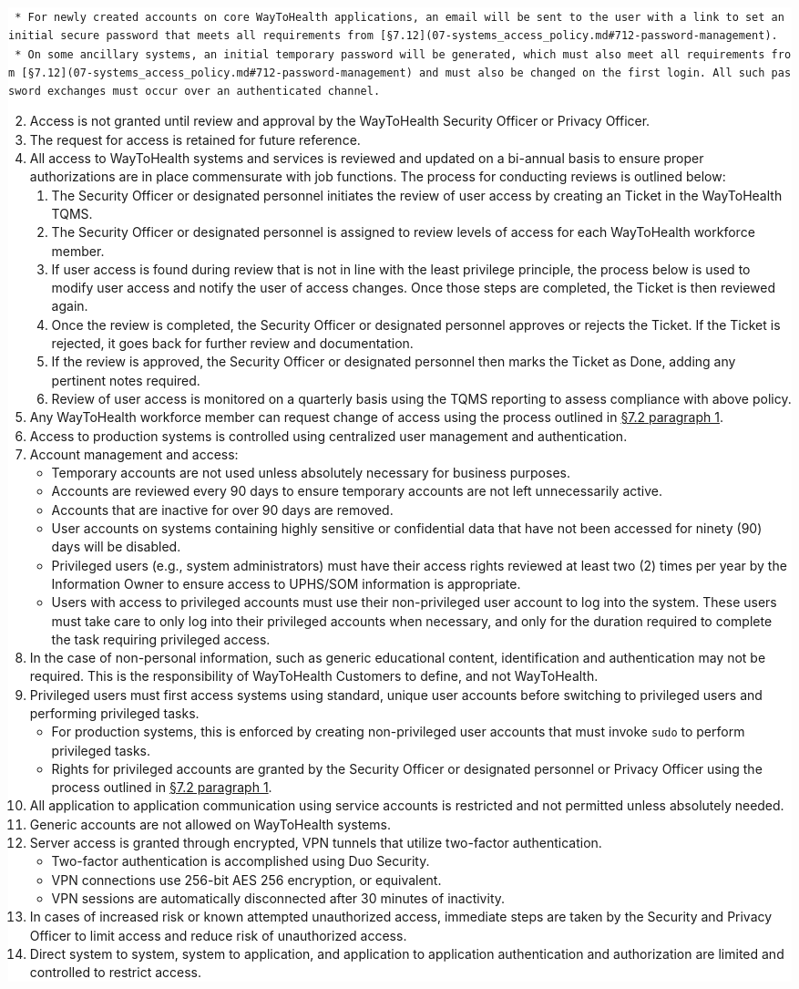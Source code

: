     * For newly created accounts on core WayToHealth applications, an email will be sent to the user with a link to set an initial secure password that meets all requirements from [§7.12](07-systems_access_policy.md#712-password-management).
     * On some ancillary systems, an initial temporary password will be generated, which must also meet all requirements from [§7.12](07-systems_access_policy.md#712-password-management) and must also be changed on the first login. All such password exchanges must occur over an authenticated channel.
2. Access is not granted until review and approval by the WayToHealth Security Officer or Privacy Officer.
3. The request for access is retained for future reference.
4. All access to WayToHealth systems and services is reviewed and updated on a bi-annual basis to ensure proper authorizations are in place commensurate with job functions. The process for conducting reviews is outlined below:
   1. The Security Officer or designated personnel initiates the review of user access by creating an Ticket in the WayToHealth TQMS.
   2. The Security Officer or designated personnel is assigned to review levels of access for each WayToHealth workforce member.
   3. If user access is found during review that is not in line with the least privilege principle, the process below is used to modify user access and notify the user of access changes. Once those steps are completed, the Ticket is then reviewed again.
   4. Once the review is completed, the Security Officer or designated personnel approves or rejects the Ticket. If the Ticket is rejected, it goes back for further review and documentation.
   5. If the review is approved, the Security Officer or designated personnel then marks the Ticket as Done, adding any pertinent notes required.
   6. Review of user access is monitored on a quarterly basis using the TQMS reporting to assess compliance with above policy.
5. Any WayToHealth workforce member can request change of access using the process outlined in [§7.2 paragraph 1](07-systems_access_policy.md#72-access-establishment-and-modification).
6. Access to production systems is controlled using centralized user management and authentication.
7. Account management and access:
   * Temporary accounts are not used unless absolutely necessary for business purposes.
   * Accounts are reviewed every 90 days to ensure temporary accounts are not left unnecessarily active.
   * Accounts that are inactive for over 90 days are removed.
   * User accounts on systems containing highly sensitive or confidential data that have not been accessed for ninety (90) days will be disabled.
   * Privileged users (e.g., system administrators) must have their access rights reviewed at least two (2) times per year by the Information Owner to ensure access to UPHS/SOM information is appropriate.
   * Users with access to privileged accounts must use their non-privileged user account to log into the system. These users must take care to only log into their privileged accounts when necessary, and only for the duration required to complete the task requiring privileged access.
8. In the case of non-personal information, such as generic educational content, identification and authentication may not be required. This is the responsibility of WayToHealth Customers to define, and not WayToHealth.
9. Privileged users must first access systems using standard, unique user accounts before switching to privileged users and performing privileged tasks.
   * For production systems, this is enforced by creating non-privileged user accounts that must invoke `sudo` to perform privileged tasks.
   * Rights for privileged accounts are granted by the Security Officer or designated personnel or Privacy Officer using the process outlined in [§7.2 paragraph 1](07-systems_access_policy.md#72-access-establishment-and-modification).
10. All application to application communication using service accounts is restricted and not permitted unless absolutely needed. 
11. Generic accounts are not allowed on WayToHealth systems.
12. Server access is granted through encrypted, VPN tunnels that utilize two-factor authentication.
    * Two-factor authentication is accomplished using Duo Security.
    * VPN connections use 256-bit AES 256 encryption, or equivalent.
    * VPN sessions are automatically disconnected after 30 minutes of inactivity.
13. In cases of increased risk or known attempted unauthorized access, immediate steps are taken by the Security and Privacy Officer to limit access and reduce risk of unauthorized access.
14. Direct system to system, system to application, and application to application authentication and authorization are limited and controlled to restrict access.
